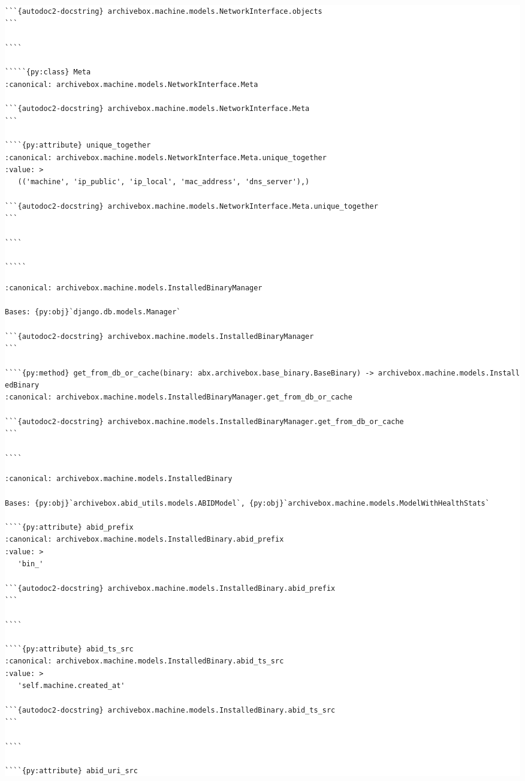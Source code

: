 ``````{py:class} NetworkInterface(*args: typing.Any, **kwargs: typing.Any)
```{autodoc2-docstring} archivebox.machine.models.NetworkInterface.objects
```

````

`````{py:class} Meta
:canonical: archivebox.machine.models.NetworkInterface.Meta

```{autodoc2-docstring} archivebox.machine.models.NetworkInterface.Meta
```

````{py:attribute} unique_together
:canonical: archivebox.machine.models.NetworkInterface.Meta.unique_together
:value: >
   (('machine', 'ip_public', 'ip_local', 'mac_address', 'dns_server'),)

```{autodoc2-docstring} archivebox.machine.models.NetworkInterface.Meta.unique_together
```

````

`````

``````

`````{py:class} InstalledBinaryManager
:canonical: archivebox.machine.models.InstalledBinaryManager

Bases: {py:obj}`django.db.models.Manager`

```{autodoc2-docstring} archivebox.machine.models.InstalledBinaryManager
```

````{py:method} get_from_db_or_cache(binary: abx.archivebox.base_binary.BaseBinary) -> archivebox.machine.models.InstalledBinary
:canonical: archivebox.machine.models.InstalledBinaryManager.get_from_db_or_cache

```{autodoc2-docstring} archivebox.machine.models.InstalledBinaryManager.get_from_db_or_cache
```

````

`````

``````{py:class} InstalledBinary(*args: typing.Any, **kwargs: typing.Any)
:canonical: archivebox.machine.models.InstalledBinary

Bases: {py:obj}`archivebox.abid_utils.models.ABIDModel`, {py:obj}`archivebox.machine.models.ModelWithHealthStats`

````{py:attribute} abid_prefix
:canonical: archivebox.machine.models.InstalledBinary.abid_prefix
:value: >
   'bin_'

```{autodoc2-docstring} archivebox.machine.models.InstalledBinary.abid_prefix
```

````

````{py:attribute} abid_ts_src
:canonical: archivebox.machine.models.InstalledBinary.abid_ts_src
:value: >
   'self.machine.created_at'

```{autodoc2-docstring} archivebox.machine.models.InstalledBinary.abid_ts_src
```

````

````{py:attribute} abid_uri_src
``````